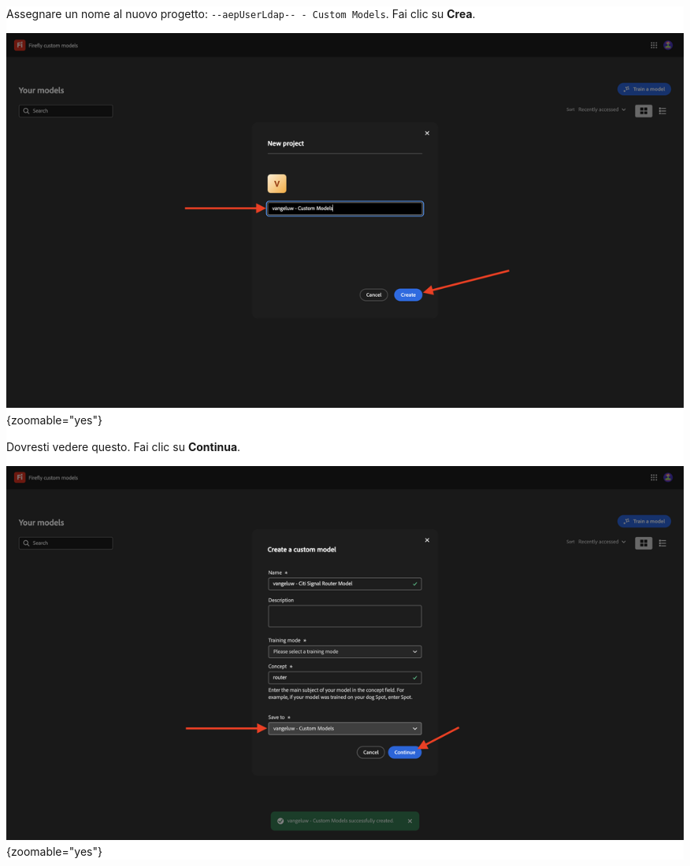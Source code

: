 Assegnare un nome al nuovo progetto: `--aepUserLdap-- - Custom Models`. Fai clic su **Crea**.

![Modelli personalizzati Firefly](./images/ffcm5.png){zoomable="yes"}

Dovresti vedere questo. Fai clic su **Continua**.

![Modelli personalizzati Firefly](./images/ffcm6.png){zoomable="yes"}
